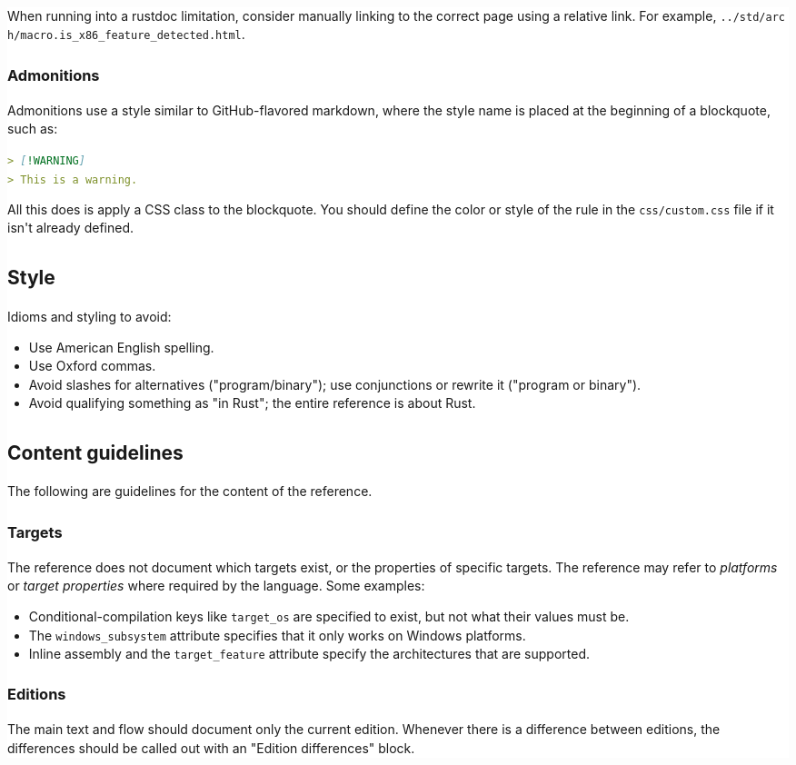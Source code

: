 When running into a rustdoc limitation, consider manually linking to the correct page using a relative link. For example, `../std/arch/macro.is_x86_feature_detected.html`.

[intra]: https://doc.rust-lang.org/rustdoc/write-documentation/linking-to-items-by-name.html

### Admonitions

Admonitions use a style similar to GitHub-flavored markdown, where the style name is placed at the beginning of a blockquote, such as:

```markdown
> [!WARNING]
> This is a warning.
```

All this does is apply a CSS class to the blockquote. You should define the color or style of the rule in the `css/custom.css` file if it isn't already defined.

## Style

Idioms and styling to avoid:

* Use American English spelling.
* Use Oxford commas.
* Avoid slashes for alternatives ("program/binary"); use conjunctions or rewrite it ("program or binary").
* Avoid qualifying something as "in Rust"; the entire reference is about Rust.

## Content guidelines

The following are guidelines for the content of the reference.

### Targets

The reference does not document which targets exist, or the properties of specific targets. The reference may refer to *platforms* or *target properties* where required by the language. Some examples:

* Conditional-compilation keys like `target_os` are specified to exist, but not what their values must be.
* The `windows_subsystem` attribute specifies that it only works on Windows platforms.
* Inline assembly and the `target_feature` attribute specify the architectures that are supported.

### Editions

The main text and flow should document only the current edition. Whenever there is a difference between editions, the differences should be called out with an "Edition differences" block.


[introduction]: ../src/introduction.md
[atx]: https://spec.commonmark.org/0.31.2/#atx-headings
[conventions]: ../src/introduction.md#conventions
[sentence case]: https://apastyle.apa.org/style-grammar-guidelines/capitalization/sentence-case
[smart punctuation]: https://rust-lang.github.io/mdBook/format/markdown.html#smart-punctuation
[rustdoc documentation]: https://doc.rust-lang.org/rustdoc/documentation-tests.html